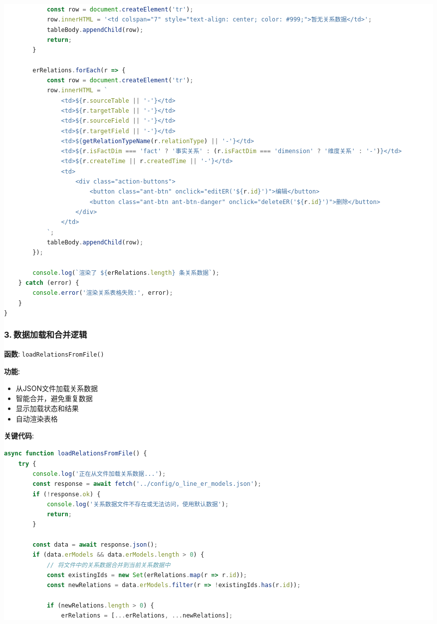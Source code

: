 ```javascript
            const row = document.createElement('tr');
            row.innerHTML = '<td colspan="7" style="text-align: center; color: #999;">暂无关系数据</td>';
            tableBody.appendChild(row);
            return;
        }
        
        erRelations.forEach(r => {
            const row = document.createElement('tr');
            row.innerHTML = `
                <td>${r.sourceTable || '-'}</td>
                <td>${r.targetTable || '-'}</td>
                <td>${r.sourceField || '-'}</td>
                <td>${r.targetField || '-'}</td>
                <td>${getRelationTypeName(r.relationType) || '-'}</td>
                <td>${r.isFactDim === 'fact' ? '事实关系' : (r.isFactDim === 'dimension' ? '维度关系' : '-')}</td>
                <td>${r.createTime || r.createdTime || '-'}</td>
                <td>
                    <div class="action-buttons">
                        <button class="ant-btn" onclick="editER('${r.id}')">编辑</button>
                        <button class="ant-btn ant-btn-danger" onclick="deleteER('${r.id}')">删除</button>
                    </div>
                </td>
            `;
            tableBody.appendChild(row);
        });
        
        console.log(`渲染了 ${erRelations.length} 条关系数据`);
    } catch (error) {
        console.error('渲染关系表格失败:', error);
    }
}
```

### 3. 数据加载和合并逻辑

**函数**: `loadRelationsFromFile()`

**功能**:
- 从JSON文件加载关系数据
- 智能合并，避免重复数据
- 显示加载状态和结果
- 自动渲染表格

**关键代码**:
```javascript
async function loadRelationsFromFile() {
    try {
        console.log('正在从文件加载关系数据...');
        const response = await fetch('../config/o_line_er_models.json');
        if (!response.ok) {
            console.log('关系数据文件不存在或无法访问，使用默认数据');
            return;
        }
        
        const data = await response.json();
        if (data.erModels && data.erModels.length > 0) {
            // 将文件中的关系数据合并到当前关系数据中
            const existingIds = new Set(erRelations.map(r => r.id));
            const newRelations = data.erModels.filter(r => !existingIds.has(r.id));
            
            if (newRelations.length > 0) {
                erRelations = [...erRelations, ...newRelations];
```